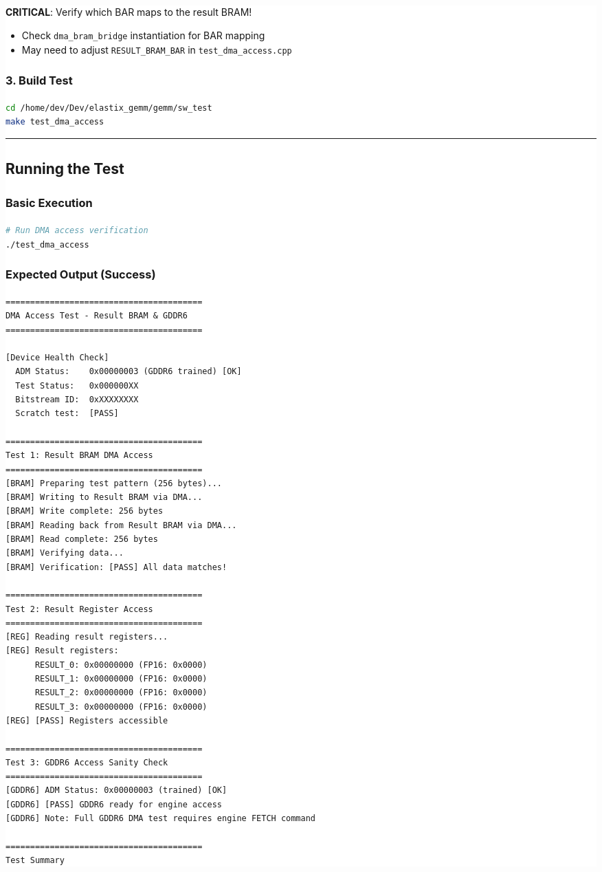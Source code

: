 **CRITICAL**: Verify which BAR maps to the result BRAM!
- Check `dma_bram_bridge` instantiation for BAR mapping
- May need to adjust `RESULT_BRAM_BAR` in `test_dma_access.cpp`

### 3. **Build Test**
```bash
cd /home/dev/Dev/elastix_gemm/gemm/sw_test
make test_dma_access
```

---

## Running the Test

### Basic Execution
```bash
# Run DMA access verification
./test_dma_access
```

### Expected Output (Success)

```
========================================
DMA Access Test - Result BRAM & GDDR6
========================================

[Device Health Check]
  ADM Status:    0x00000003 (GDDR6 trained) [OK]
  Test Status:   0x000000XX
  Bitstream ID:  0xXXXXXXXX
  Scratch test:  [PASS]

========================================
Test 1: Result BRAM DMA Access
========================================
[BRAM] Preparing test pattern (256 bytes)...
[BRAM] Writing to Result BRAM via DMA...
[BRAM] Write complete: 256 bytes
[BRAM] Reading back from Result BRAM via DMA...
[BRAM] Read complete: 256 bytes
[BRAM] Verifying data...
[BRAM] Verification: [PASS] All data matches!

========================================
Test 2: Result Register Access
========================================
[REG] Reading result registers...
[REG] Result registers:
      RESULT_0: 0x00000000 (FP16: 0x0000)
      RESULT_1: 0x00000000 (FP16: 0x0000)
      RESULT_2: 0x00000000 (FP16: 0x0000)
      RESULT_3: 0x00000000 (FP16: 0x0000)
[REG] [PASS] Registers accessible

========================================
Test 3: GDDR6 Access Sanity Check
========================================
[GDDR6] ADM Status: 0x00000003 (trained) [OK]
[GDDR6] [PASS] GDDR6 ready for engine access
[GDDR6] Note: Full GDDR6 DMA test requires engine FETCH command

========================================
Test Summary
```